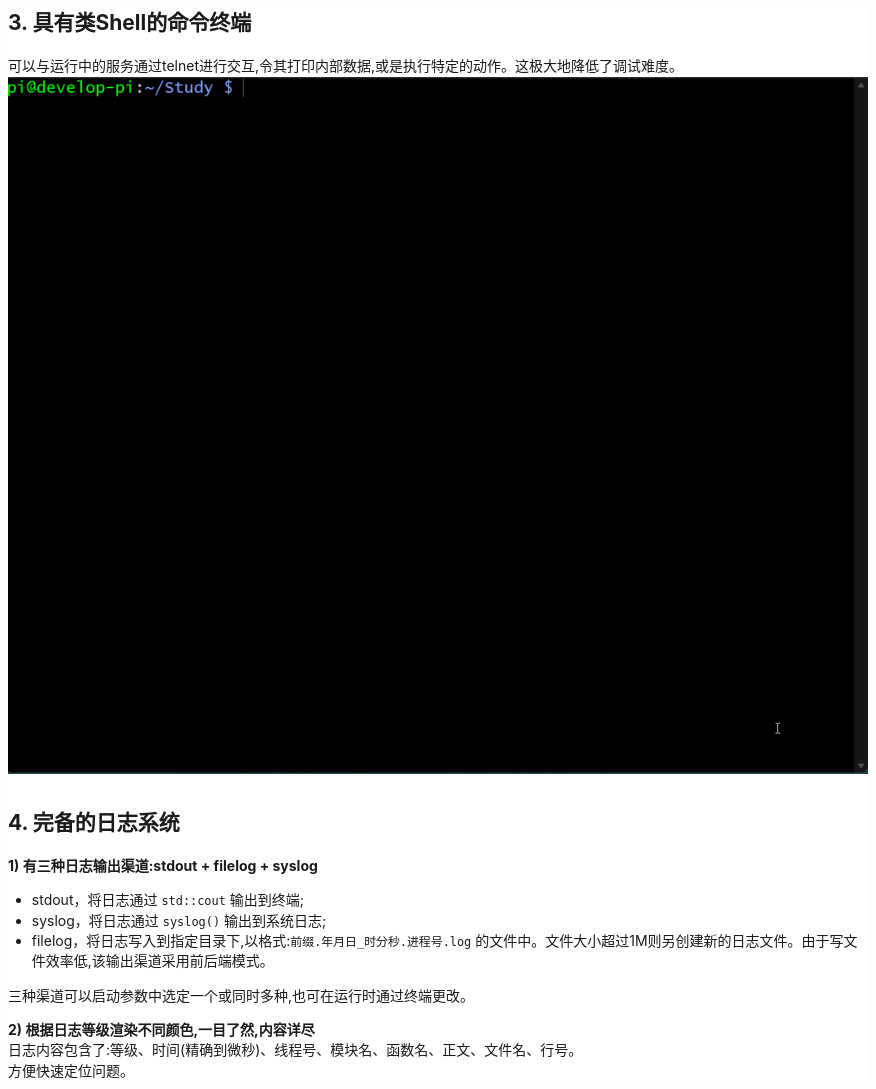 ## 3. 具有类Shell的命令终端
可以与运行中的服务通过telnet进行交互,令其打印内部数据,或是执行特定的动作。这极大地降低了调试难度。  
![shell交互示例](documents/images/0000-terminal-show.gif)  

## 4. 完备的日志系统
**1) 有三种日志输出渠道:stdout + filelog + syslog**  

- stdout，将日志通过 `std::cout` 输出到终端;
- syslog，将日志通过 `syslog()` 输出到系统日志;
- filelog，将日志写入到指定目录下,以格式:`前缀.年月日_时分秒.进程号.log` 的文件中。文件大小超过1M则另创建新的日志文件。由于写文件效率低,该输出渠道采用前后端模式。

三种渠道可以启动参数中选定一个或同时多种,也可在运行时通过终端更改。

**2) 根据日志等级渲染不同颜色,一目了然,内容详尽**  
日志内容包含了:等级、时间(精确到微秒)、线程号、模块名、函数名、正文、文件名、行号。  
方便快速定位问题。  